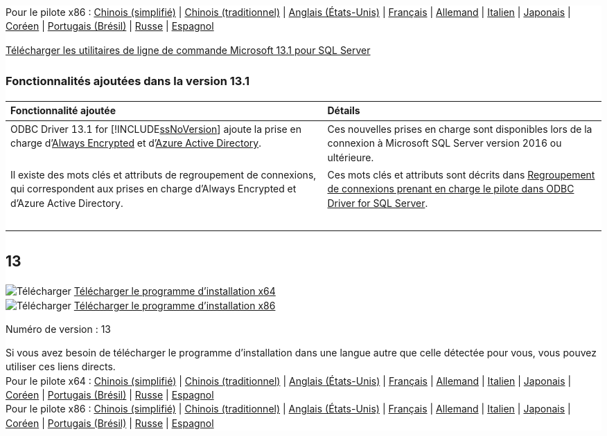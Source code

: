 Pour le pilote x86 : [Chinois (simplifié)](https://go.microsoft.com/fwlink/?linkid=2120923&clcid=0x804) | [Chinois (traditionnel)](https://go.microsoft.com/fwlink/?linkid=2120923&clcid=0x404) | [Anglais (États-Unis)](https://go.microsoft.com/fwlink/?linkid=2120923&clcid=0x409) | [Français](https://go.microsoft.com/fwlink/?linkid=2120923&clcid=0x40c) | [Allemand](https://go.microsoft.com/fwlink/?linkid=2120923&clcid=0x407) | [Italien](https://go.microsoft.com/fwlink/?linkid=2120923&clcid=0x410) | [Japonais](https://go.microsoft.com/fwlink/?linkid=2120923&clcid=0x411) | [Coréen](https://go.microsoft.com/fwlink/?linkid=2120923&clcid=0x412) | [Portugais (Brésil)](https://go.microsoft.com/fwlink/?linkid=2120923&clcid=0x416) | [Russe](https://go.microsoft.com/fwlink/?linkid=2120923&clcid=0x419) | [Espagnol](https://go.microsoft.com/fwlink/?linkid=2120923&clcid=0x40a)  

[Télécharger les utilitaires de ligne de commande Microsoft 13.1 pour SQL Server](https://www.microsoft.com/download/details.aspx?id=53591)

### <a name="features-added-in-131"></a>Fonctionnalités ajoutées dans la version 13.1

| Fonctionnalité ajoutée | Détails |
| :------------ | :------ |
| ODBC Driver 13.1 for [!INCLUDE[ssNoVersion](../../../includes/ssnoversion-md.md)] ajoute la prise en charge d’[Always Encrypted](../using-always-encrypted-with-the-odbc-driver.md) et d’[Azure Active Directory](../using-azure-active-directory.md). | Ces nouvelles prises en charge sont disponibles lors de la connexion à Microsoft SQL Server version 2016 ou ultérieure. |
| Il existe des mots clés et attributs de regroupement de connexions, qui correspondent aux prises en charge d’Always Encrypted et d’Azure Active Directory. | Ces mots clés et attributs sont décrits dans [Regroupement de connexions prenant en charge le pilote dans ODBC Driver for SQL Server](driver-aware-connection-pooling-in-the-odbc-driver-for-sql-server.md). |
| &nbsp; | &nbsp; |

## <a name="13"></a>13

![Télécharger](../../../ssms/media/download-icon.png) [Télécharger le programme d’installation x64](https://go.microsoft.com/fwlink/?linkid=2121118)  
![Télécharger](../../../ssms/media/download-icon.png) [Télécharger le programme d’installation x86](https://go.microsoft.com/fwlink/?linkid=2120924)  

Numéro de version : 13  

Si vous avez besoin de télécharger le programme d’installation dans une langue autre que celle détectée pour vous, vous pouvez utiliser ces liens directs.  
Pour le pilote x64 : [Chinois (simplifié)](https://go.microsoft.com/fwlink/?linkid=2121118&clcid=0x804) | [Chinois (traditionnel)](https://go.microsoft.com/fwlink/?linkid=2121118&clcid=0x404) | [Anglais (États-Unis)](https://go.microsoft.com/fwlink/?linkid=2121118&clcid=0x409) | [Français](https://go.microsoft.com/fwlink/?linkid=2121118&clcid=0x40c) | [Allemand](https://go.microsoft.com/fwlink/?linkid=2121118&clcid=0x407) | [Italien](https://go.microsoft.com/fwlink/?linkid=2121118&clcid=0x410) | [Japonais](https://go.microsoft.com/fwlink/?linkid=2121118&clcid=0x411) | [Coréen](https://go.microsoft.com/fwlink/?linkid=2121118&clcid=0x412) | [Portugais (Brésil)](https://go.microsoft.com/fwlink/?linkid=2121118&clcid=0x416) | [Russe](https://go.microsoft.com/fwlink/?linkid=2121118&clcid=0x419) | [Espagnol](https://go.microsoft.com/fwlink/?linkid=2121118&clcid=0x40a)  
Pour le pilote x86 : [Chinois (simplifié)](https://go.microsoft.com/fwlink/?linkid=2120924&clcid=0x804) | [Chinois (traditionnel)](https://go.microsoft.com/fwlink/?linkid=2120924&clcid=0x404) | [Anglais (États-Unis)](https://go.microsoft.com/fwlink/?linkid=2120924&clcid=0x409) | [Français](https://go.microsoft.com/fwlink/?linkid=2120924&clcid=0x40c) | [Allemand](https://go.microsoft.com/fwlink/?linkid=2120924&clcid=0x407) | [Italien](https://go.microsoft.com/fwlink/?linkid=2120924&clcid=0x410) | [Japonais](https://go.microsoft.com/fwlink/?linkid=2120924&clcid=0x411) | [Coréen](https://go.microsoft.com/fwlink/?linkid=2120924&clcid=0x412) | [Portugais (Brésil)](https://go.microsoft.com/fwlink/?linkid=2120924&clcid=0x416) | [Russe](https://go.microsoft.com/fwlink/?linkid=2120924&clcid=0x419) | [Espagnol](https://go.microsoft.com/fwlink/?linkid=2120924&clcid=0x40a)  
